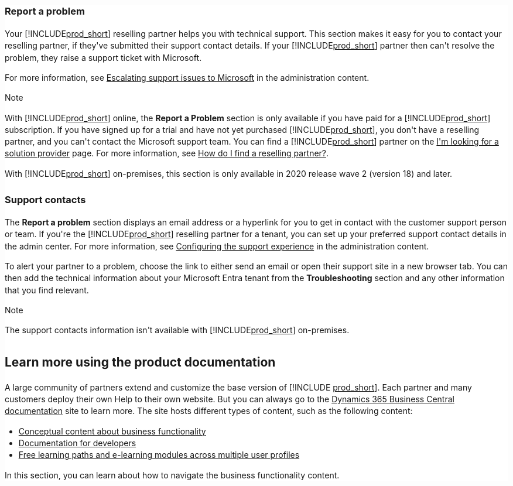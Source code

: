 ### Report a problem

Your [!INCLUDE[prod_short](includes/prod_short.md)] reselling partner helps you with technical support. This section makes it easy for you to contact your reselling partner, if they've submitted their support contact details. If your [!INCLUDE[prod_short](includes/prod_short.md)] partner then can't resolve the problem, they raise a support ticket with Microsoft.  

For more information, see [Escalating support issues to Microsoft](/dynamics365/business-central/dev-itpro/administration/manage-technical-support#escalating-support-issues-to-microsoft) in the administration content.  

> [!NOTE]
> With [!INCLUDE[prod_short](includes/prod_short.md)] online, the **Report a Problem** section is only available if you have paid for a [!INCLUDE[prod_short](includes/prod_short.md)] subscription. If you have signed up for a trial and have not yet purchased [!INCLUDE[prod_short](includes/prod_short.md)], you don't have a reselling partner, and you can't contact the Microsoft support team. You can find a [!INCLUDE[prod_short](includes/prod_short.md)] partner on the [I'm looking for a solution provider](https://go.microsoft.com/fwlink/?linkid=2038145) page. For more information, see [How do I find a reselling partner?](/dynamics365/business-central/across-faq#how-do-i-find-a-reselling-partner).  
>
> With [!INCLUDE[prod_short](includes/prod_short.md)] on-premises, this section is only available in 2020 release wave 2 (version 18) and later.

### Support contacts

The **Report a problem** section displays an email address or a hyperlink for you to get in contact with the customer support person or team. If you're the [!INCLUDE[prod_short](includes/prod_short.md)] reselling partner for a tenant, you can set up your preferred support contact details in the admin center. For more information, see [Configuring the support experience](/dynamics365/business-central/dev-itpro/technical-support#configuring-the-support-experience) in the administration content.  

To alert your partner to a problem, choose the link to either send an email or open their support site in a new browser tab. You can then add the technical information about your Microsoft Entra tenant from the **Troubleshooting** section and any other information that you find relevant.  

> [!NOTE]
> The support contacts information isn't available with [!INCLUDE[prod_short](includes/prod_short.md)] on-premises.

## Learn more using the product documentation

A large community of partners extend and customize the base version of [!INCLUDE [prod_short](includes/prod_short.md)]. Each partner and many customers deploy their own Help to their own website. But you can always go to the [Dynamics 365 Business Central documentation](index.yml) site to learn more. The site hosts different types of content, such as the following content:

- [Conceptual content about business functionality](welcome.md)  
- [Documentation for developers](/dynamics365/business-central/dev-itpro/developer/devenv-dev-overview)  
- [Free learning paths and e-learning modules across multiple user profiles](/training/dynamics365/business-central?WT.mc_id=dyn365bc_landingpage-docs)  

In this section, you can learn about how to navigate the business functionality content.  

